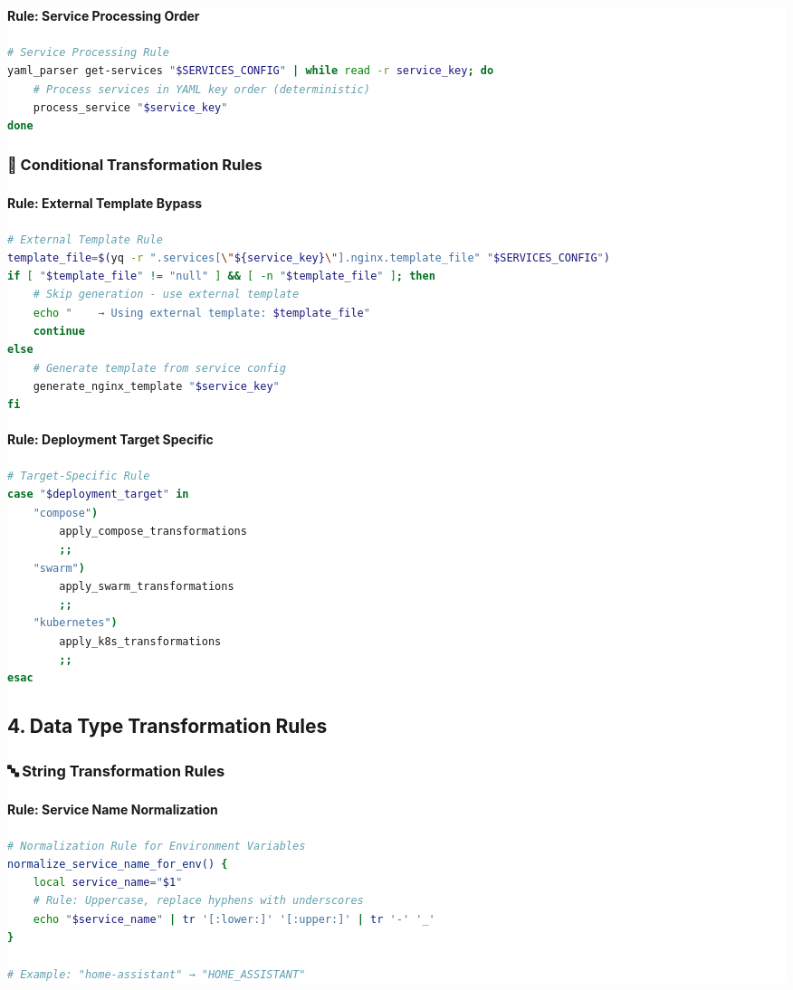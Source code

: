 #### Rule: Service Processing Order
```bash
# Service Processing Rule
yaml_parser get-services "$SERVICES_CONFIG" | while read -r service_key; do
    # Process services in YAML key order (deterministic)
    process_service "$service_key"
done
```

### 🎯 Conditional Transformation Rules

#### Rule: External Template Bypass
```bash
# External Template Rule
template_file=$(yq -r ".services[\"${service_key}\"].nginx.template_file" "$SERVICES_CONFIG")
if [ "$template_file" != "null" ] && [ -n "$template_file" ]; then
    # Skip generation - use external template
    echo "    → Using external template: $template_file"
    continue
else
    # Generate template from service config
    generate_nginx_template "$service_key"
fi
```

#### Rule: Deployment Target Specific
```bash
# Target-Specific Rule
case "$deployment_target" in
    "compose")
        apply_compose_transformations
        ;;
    "swarm")
        apply_swarm_transformations
        ;;
    "kubernetes")
        apply_k8s_transformations
        ;;
esac
```

## 4. Data Type Transformation Rules

### 🔤 String Transformation Rules

#### Rule: Service Name Normalization
```bash
# Normalization Rule for Environment Variables
normalize_service_name_for_env() {
    local service_name="$1"
    # Rule: Uppercase, replace hyphens with underscores
    echo "$service_name" | tr '[:lower:]' '[:upper:]' | tr '-' '_'
}

# Example: "home-assistant" → "HOME_ASSISTANT"
```
